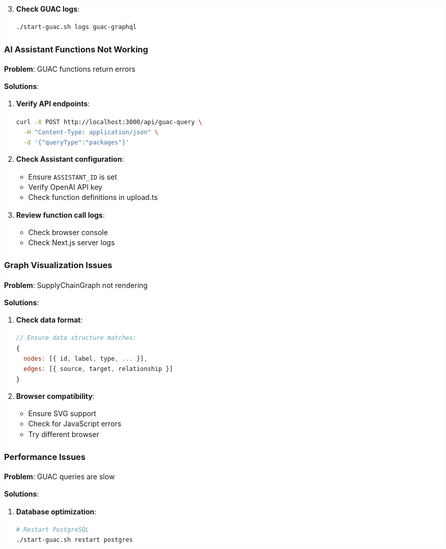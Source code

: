 3. **Check GUAC logs**:
   ```bash
   ./start-guac.sh logs guac-graphql
   ```

### AI Assistant Functions Not Working

**Problem**: GUAC functions return errors

**Solutions**:
1. **Verify API endpoints**:
   ```bash
   curl -X POST http://localhost:3000/api/guac-query \
     -H "Content-Type: application/json" \
     -d '{"queryType":"packages"}'
   ```

2. **Check Assistant configuration**:
   - Ensure `ASSISTANT_ID` is set
   - Verify OpenAI API key
   - Check function definitions in upload.ts

3. **Review function call logs**:
   - Check browser console
   - Check Next.js server logs

### Graph Visualization Issues

**Problem**: SupplyChainGraph not rendering

**Solutions**:
1. **Check data format**:
   ```javascript
   // Ensure data structure matches:
   {
     nodes: [{ id, label, type, ... }],
     edges: [{ source, target, relationship }]
   }
   ```

2. **Browser compatibility**:
   - Ensure SVG support
   - Check for JavaScript errors
   - Try different browser

### Performance Issues

**Problem**: GUAC queries are slow

**Solutions**:
1. **Database optimization**:
   ```bash
   # Restart PostgreSQL
   ./start-guac.sh restart postgres
   ```
